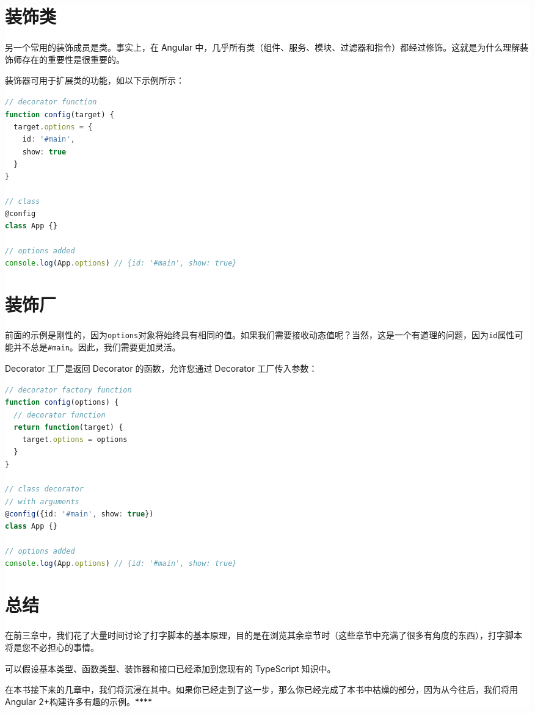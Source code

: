 # 装饰类

另一个常用的装饰成员是类。事实上，在 Angular 中，几乎所有类（组件、服务、模块、过滤器和指令）都经过修饰。这就是为什么理解装饰师存在的重要性是很重要的。

装饰器可用于扩展类的功能，如以下示例所示：

```ts
// decorator function
function config(target) {
  target.options = {
    id: '#main',
    show: true
  }
}

// class
@config
class App {}

// options added
console.log(App.options) // {id: '#main', show: true}
```

# 装饰厂

前面的示例是刚性的，因为`options`对象将始终具有相同的值。如果我们需要接收动态值呢？当然，这是一个有道理的问题，因为`id`属性可能并不总是`#main`。因此，我们需要更加灵活。

Decorator 工厂是返回 Decorator 的函数，允许您通过 Decorator 工厂传入参数：

```ts
// decorator factory function
function config(options) {
  // decorator function
  return function(target) {
    target.options = options
  }
}

// class decorator
// with arguments
@config({id: '#main', show: true})
class App {}

// options added
console.log(App.options) // {id: '#main', show: true}
```

# 总结

在前三章中，我们花了大量时间讨论了打字脚本的基本原理，目的是在浏览其余章节时（这些章节中充满了很多有角度的东西），打字脚本将是您不必担心的事情。

可以假设基本类型、函数类型、装饰器和接口已经添加到您现有的 TypeScript 知识中。

在本书接下来的几章中，我们将沉浸在其中。如果你已经走到了这一步，那么你已经完成了本书中枯燥的部分，因为从今往后，我们将用 Angular 2+构建许多有趣的示例。****